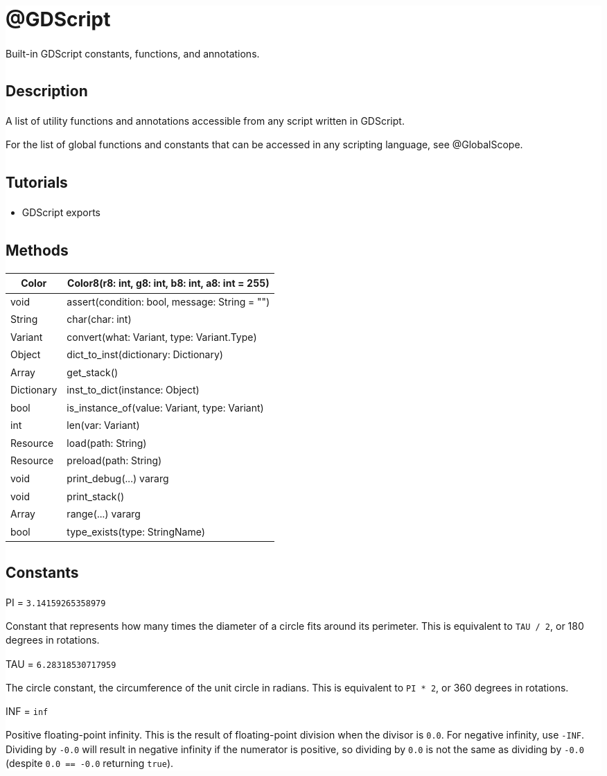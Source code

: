 # @GDScript

Built-in GDScript constants, functions, and annotations.

## Description

A list of utility functions and annotations accessible from any script written
in GDScript.

For the list of global functions and constants that can be accessed in any
scripting language, see @GlobalScope.

## Tutorials

  * GDScript exports

## Methods

Color | Color8(r8: int, g8: int, b8: int, a8: int = 255)  
---|---  
void | assert(condition: bool, message: String = "")  
String | char(char: int)  
Variant | convert(what: Variant, type: Variant.Type)  
Object | dict_to_inst(dictionary: Dictionary)  
Array | get_stack()  
Dictionary | inst_to_dict(instance: Object)  
bool | is_instance_of(value: Variant, type: Variant)  
int | len(var: Variant)  
Resource | load(path: String)  
Resource | preload(path: String)  
void | print_debug(...) vararg  
void | print_stack()  
Array | range(...) vararg  
bool | type_exists(type: StringName)  
  
## Constants

PI = `3.14159265358979`

Constant that represents how many times the diameter of a circle fits around
its perimeter. This is equivalent to `TAU / 2`, or 180 degrees in rotations.

TAU = `6.28318530717959`

The circle constant, the circumference of the unit circle in radians. This is
equivalent to `PI * 2`, or 360 degrees in rotations.

INF = `inf`

Positive floating-point infinity. This is the result of floating-point
division when the divisor is `0.0`. For negative infinity, use `-INF`.
Dividing by `-0.0` will result in negative infinity if the numerator is
positive, so dividing by `0.0` is not the same as dividing by `-0.0` (despite
`0.0 == -0.0` returning `true`).
